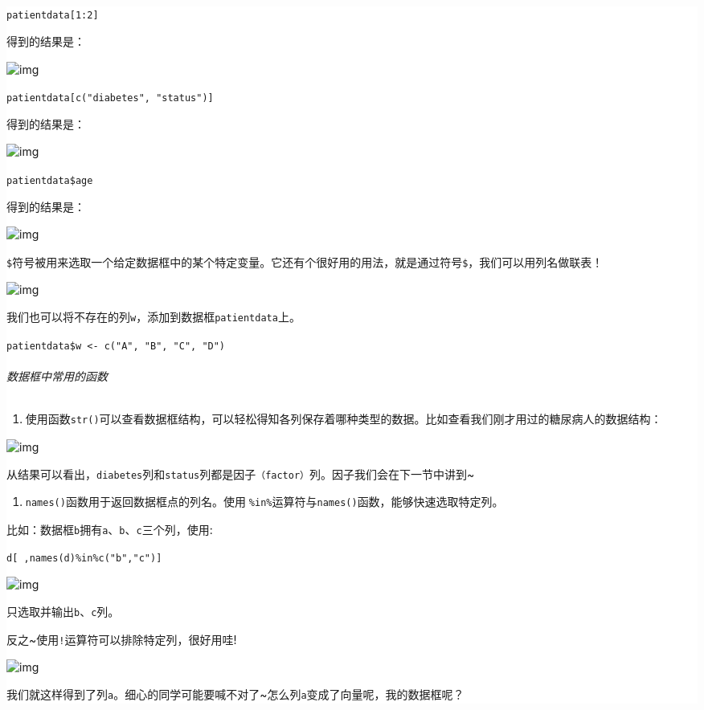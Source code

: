 ```
patientdata[1:2]
```

得到的结果是：

![img](https://www.educoder.net/api/attachments/193476)

```
patientdata[c("diabetes", "status")]
```

得到的结果是：

![img](https://www.educoder.net/api/attachments/193478)

```
patientdata$age
```

得到的结果是：

![img](https://www.educoder.net/api/attachments/193479)

`$`符号被用来选取一个给定数据框中的某个特定变量。它还有个很好用的用法，就是通过符号`$`，我们可以用列名做联表！

![img](https://www.educoder.net/api/attachments/193485)

我们也可以将不存在的列`w`，添加到数据框`patientdata`上。

```
patientdata$w <- c("A", "B", "C", "D")
```

###### 数据框中常用的函数

1. 使用函数`str()`可以查看数据框结构，可以轻松得知各列保存着哪种类型的数据。比如查看我们刚才用过的糖尿病人的数据结构：

![img](https://www.educoder.net/api/attachments/193495)

从结果可以看出，`diabetes`列和`status`列都是因子`（factor）`列。因子我们会在下一节中讲到~

1. `names()`函数用于返回数据框点的列名。使用 `%in%`运算符与`names()`函数，能够快速选取特定列。

比如：数据框`b`拥有`a`、`b`、`c`三个列，使用:

```
d[ ,names(d)%in%c("b","c")]
```

![img](https://www.educoder.net/api/attachments/193506)

只选取并输出`b`、`c`列。

反之~使用`!`运算符可以排除特定列，很好用哇!

![img](https://www.educoder.net/api/attachments/193515)

我们就这样得到了列`a`。细心的同学可能要喊不对了~怎么列`a`变成了向量呢，我的数据框呢？
